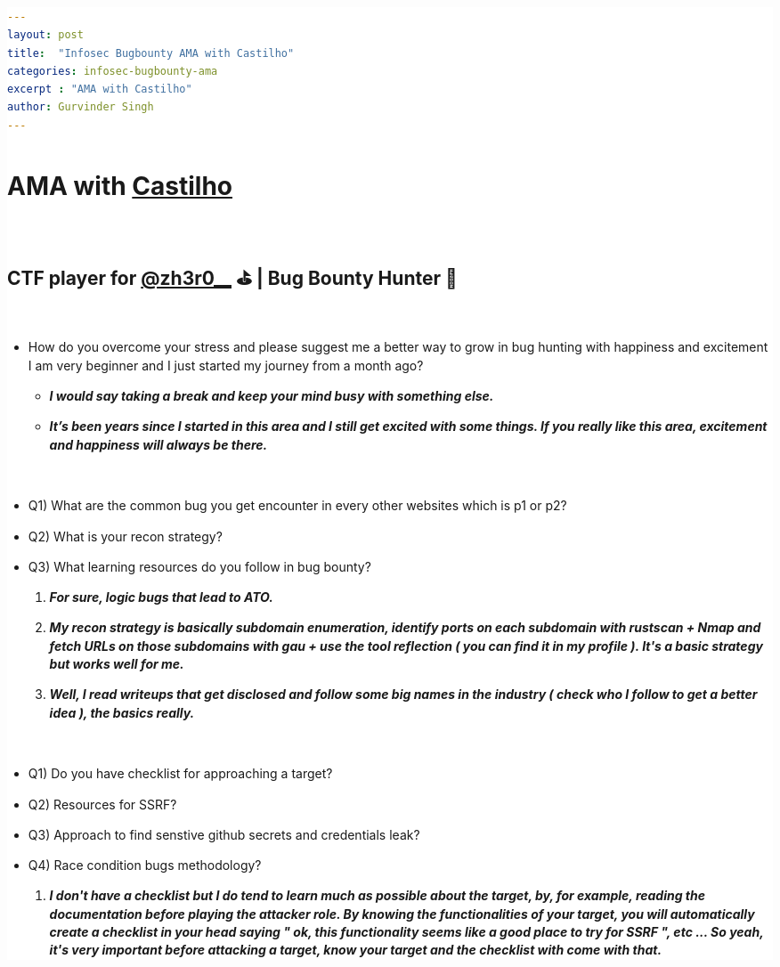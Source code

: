 ```yaml
---
layout: post
title:  "Infosec Bugbounty AMA with Castilho"
categories: infosec-bugbounty-ama
excerpt : "AMA with Castilho"
author: Gurvinder Singh
---
```


# AMA with [Castilho](https://twitter.com/castilho101)

<br>

## CTF player for [@zh3r0__](https://twitter.com/zh3r0__) ⛳ | Bug Bounty Hunter 🐞

<br>

 - How do you overcome your stress and please suggest me a better way to grow in bug hunting with happiness and excitement I am very beginner and I just started my journey from a month ago?

   - ***I would say taking a break and keep your mind busy with something else.***

	- ***It’s been years since I started in this area and I still get excited with some things. If you really like this area, excitement and happiness will always be there.***

<br>

 - Q1) What are the common bug you get encounter in every other websites which is p1 or p2?

 - Q2) What is your recon strategy?

 - Q3) What learning resources do you follow in bug bounty?

   1. ***For sure, logic bugs that lead to ATO.***

	2. ***My recon strategy is basically subdomain enumeration, identify ports on each subdomain with rustscan + Nmap and fetch URLs on those subdomains with gau + use the tool reflection ( you can find it in my profile ). It's a basic strategy but works well for me.***

	3. ***Well, I read writeups that get disclosed and follow some big names in the industry ( check who I follow to get a better idea ), the basics really.***

<br>

 - Q1) Do you have checklist for approaching a target?

 - Q2) Resources for SSRF?

 - Q3) Approach to find senstive github secrets and credentials leak?

 - Q4) Race condition bugs methodology?

   1. ***I don't have a checklist but I do tend to learn much as possible about the target, by, for example, reading the documentation before playing the attacker role. By knowing the functionalities of your target, you will automatically create a checklist in your head saying " ok, this functionality seems like a good place to try for SSRF ", etc ... So yeah, it's very important before attacking a target, know your target and the checklist with come with that.***
